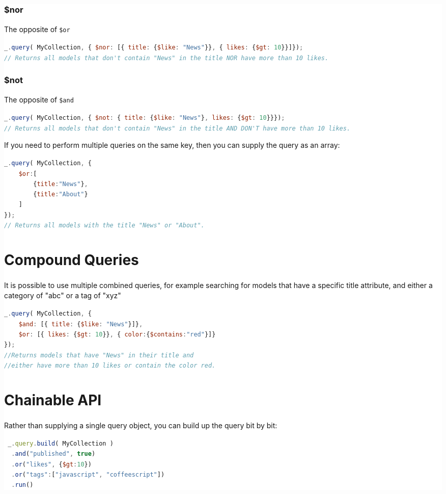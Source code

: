 ### $nor
The opposite of `$or`

```js
_.query( MyCollection, { $nor: [{ title: {$like: "News"}}, { likes: {$gt: 10}}]});
// Returns all models that don't contain "News" in the title NOR have more than 10 likes.
```

### $not
The opposite of `$and`

```js
_.query( MyCollection, { $not: { title: {$like: "News"}, likes: {$gt: 10}}});
// Returns all models that don't contain "News" in the title AND DON'T have more than 10 likes.
```

If you need to perform multiple queries on the same key, then you can supply the query as an array:
```js
_.query( MyCollection, {
    $or:[
        {title:"News"},
        {title:"About"}
    ]
});
// Returns all models with the title "News" or "About".
```


Compound Queries
================

It is possible to use multiple combined queries, for example searching for models that have a specific title attribute,
and either a category of "abc" or a tag of "xyz"

```js
_.query( MyCollection, {
    $and: [{ title: {$like: "News"}]},
    $or: [{ likes: {$gt: 10}}, { color:{$contains:"red"}]}
});
//Returns models that have "News" in their title and
//either have more than 10 likes or contain the color red.
```


Chainable API
=============

Rather than supplying a single query object, you can build up the query bit by bit:

```javascript
 _.query.build( MyCollection )
  .and("published", true)
  .or("likes", {$gt:10})
  .or("tags":["javascript", "coffeescript"])
  .run()
```

